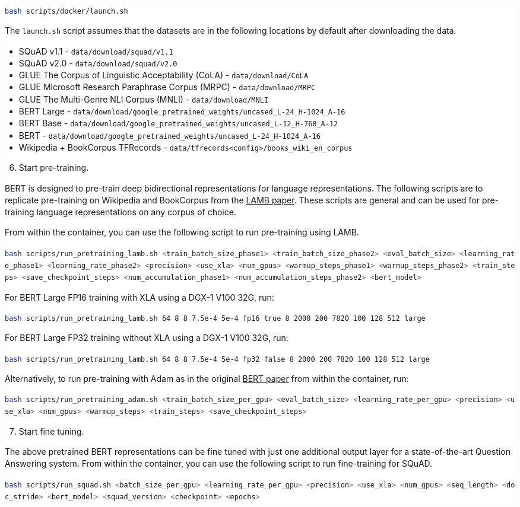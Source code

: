 ```bash
bash scripts/docker/launch.sh
```

The `launch.sh` script assumes that the datasets are in the following locations by default after downloading the data.

- SQuAD v1.1 - `data/download/squad/v1.1`
- SQuAD v2.0 - `data/download/squad/v2.0`
- GLUE The Corpus of Linguistic Acceptability (CoLA) - `data/download/CoLA`
- GLUE Microsoft Research Paraphrase Corpus (MRPC) - `data/download/MRPC`
- GLUE The Multi-Genre NLI Corpus (MNLI) - `data/download/MNLI`
- BERT Large - `data/download/google_pretrained_weights/uncased_L-24_H-1024_A-16`
- BERT Base - `data/download/google_pretrained_weights/uncased_L-12_H-768_A-12`
- BERT - `data/download/google_pretrained_weights/uncased_L-24_H-1024_A-16`
- Wikipedia + BookCorpus TFRecords - `data/tfrecords<config>/books_wiki_en_corpus`

6. Start pre-training.

BERT is designed to pre-train deep bidirectional representations for language representations. The following scripts are to replicate pre-training on Wikipedia and BookCorpus from the [LAMB paper](https://arxiv.org/pdf/1904.00962.pdf). These scripts are general and can be used for pre-training language representations on any corpus of choice.

From within the container, you can use the following script to run pre-training using LAMB.
```bash
bash scripts/run_pretraining_lamb.sh <train_batch_size_phase1> <train_batch_size_phase2> <eval_batch_size> <learning_rate_phase1> <learning_rate_phase2> <precision> <use_xla> <num_gpus> <warmup_steps_phase1> <warmup_steps_phase2> <train_steps> <save_checkpoint_steps> <num_accumulation_phase1> <num_accumulation_steps_phase2> <bert_model>
```

For BERT Large FP16 training with XLA using a DGX-1 V100 32G, run:
```bash
bash scripts/run_pretraining_lamb.sh 64 8 8 7.5e-4 5e-4 fp16 true 8 2000 200 7820 100 128 512 large
```

For BERT Large FP32 training without XLA using a DGX-1 V100 32G, run:
```bash
bash scripts/run_pretraining_lamb.sh 64 8 8 7.5e-4 5e-4 fp32 false 8 2000 200 7820 100 128 512 large
```

Alternatively, to run pre-training with Adam as in the original [BERT paper](https://arxiv.org/pdf/1810.04805.pdf) from within the container, run:

```bash
bash scripts/run_pretraining_adam.sh <train_batch_size_per_gpu> <eval_batch_size> <learning_rate_per_gpu> <precision> <use_xla> <num_gpus> <warmup_steps> <train_steps> <save_checkpoint_steps>
```

7. Start fine tuning.

The above pretrained BERT representations can be fine tuned with just one additional output layer for a state-of-the-art Question Answering system. From within the container, you can use the following script to run fine-training for SQuAD.

```bash
bash scripts/run_squad.sh <batch_size_per_gpu> <learning_rate_per_gpu> <precision> <use_xla> <num_gpus> <seq_length> <doc_stride> <bert_model> <squad_version> <checkpoint> <epochs>
```
